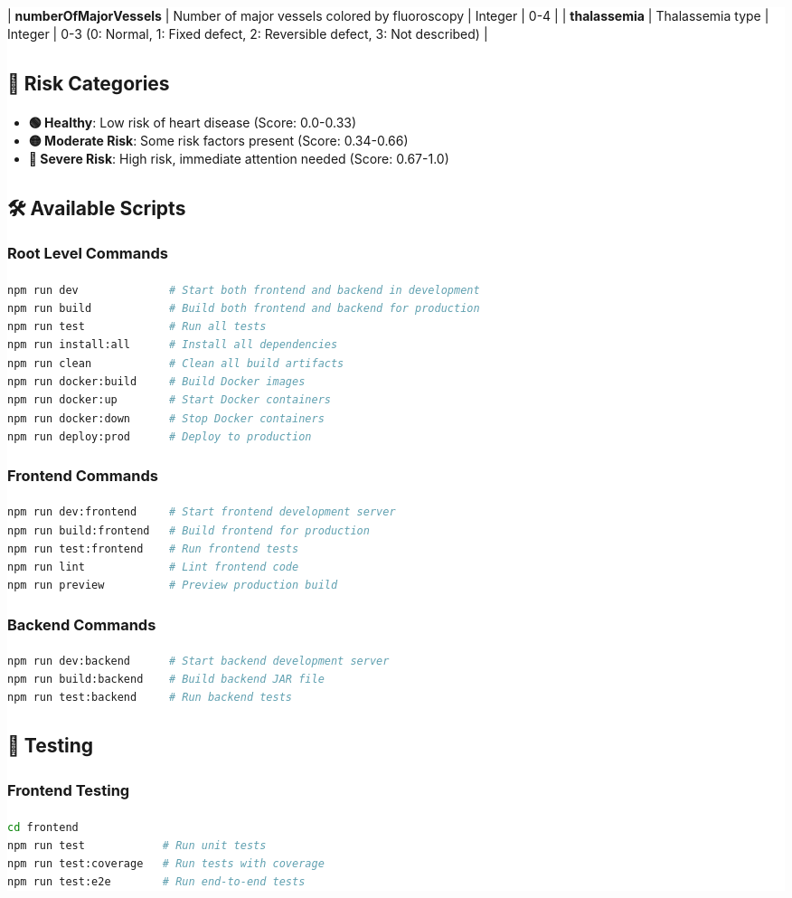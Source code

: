 | **numberOfMajorVessels** | Number of major vessels colored by fluoroscopy | Integer | 0-4 |
| **thalassemia** | Thalassemia type | Integer | 0-3 (0: Normal, 1: Fixed defect, 2: Reversible defect, 3: Not described) |

## 🎯 Risk Categories

- **🟢 Healthy**: Low risk of heart disease (Score: 0.0-0.33)
- **🟡 Moderate Risk**: Some risk factors present (Score: 0.34-0.66)
- **🔴 Severe Risk**: High risk, immediate attention needed (Score: 0.67-1.0)

## 🛠️ Available Scripts

### Root Level Commands
```bash
npm run dev              # Start both frontend and backend in development
npm run build            # Build both frontend and backend for production
npm run test             # Run all tests
npm run install:all      # Install all dependencies
npm run clean            # Clean all build artifacts
npm run docker:build     # Build Docker images
npm run docker:up        # Start Docker containers
npm run docker:down      # Stop Docker containers
npm run deploy:prod      # Deploy to production
```

### Frontend Commands
```bash
npm run dev:frontend     # Start frontend development server
npm run build:frontend   # Build frontend for production
npm run test:frontend    # Run frontend tests
npm run lint             # Lint frontend code
npm run preview          # Preview production build
```

### Backend Commands
```bash
npm run dev:backend      # Start backend development server
npm run build:backend    # Build backend JAR file
npm run test:backend     # Run backend tests
```

## 🧪 Testing

### Frontend Testing
```bash
cd frontend
npm run test            # Run unit tests
npm run test:coverage   # Run tests with coverage
npm run test:e2e        # Run end-to-end tests
```
